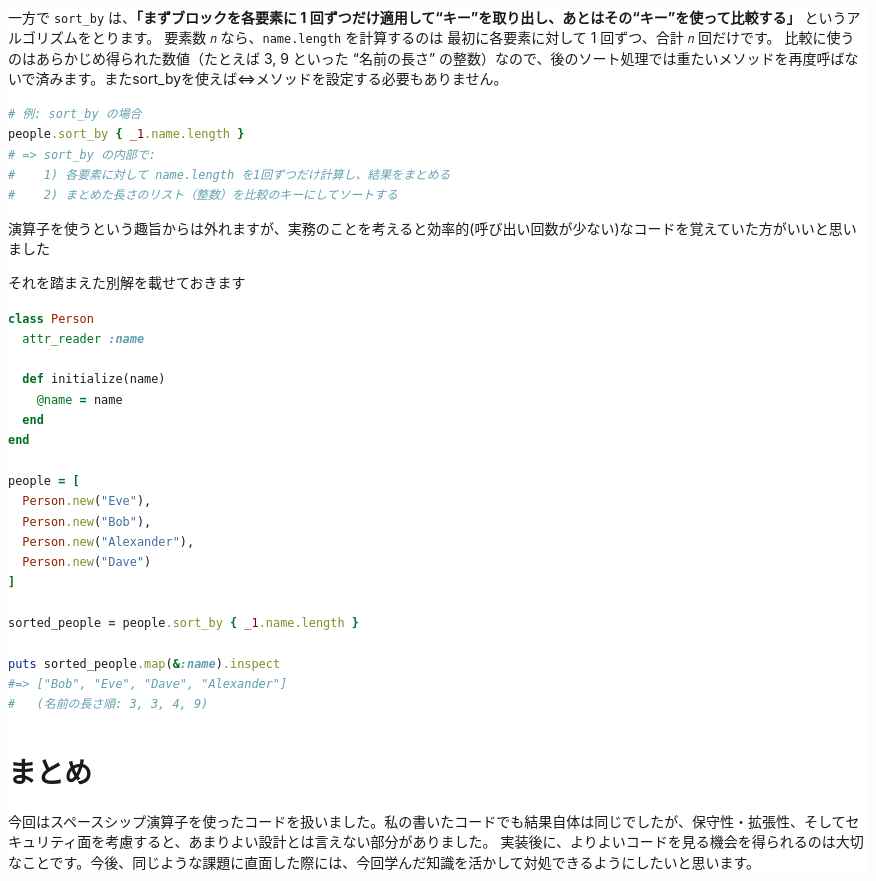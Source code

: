 一方で `sort_by` は、**「まずブロックを各要素に 1 回ずつだけ適用して“キー”を取り出し、あとはその“キー”を使って比較する」** というアルゴリズムをとります。
要素数 `𝑛` なら、`name.length` を計算するのは 最初に各要素に対して 1 回ずつ、合計 `𝑛` 回だけです。
比較に使うのはあらかじめ得られた数値（たとえば 3, 9 といった “名前の長さ” の整数）なので、後のソート処理では重たいメソッドを再度呼ばないで済みます。またsort_byを使えば<=>メソッドを設定する必要もありません。
```ruby
# 例: sort_by の場合
people.sort_by { _1.name.length }
# => sort_by の内部で:
#    1) 各要素に対して name.length を1回ずつだけ計算し、結果をまとめる
#    2) まとめた長さのリスト（整数）を比較のキーにしてソートする
```
演算子を使うという趣旨からは外れますが、実務のことを考えると効率的(呼び出い回数が少ない)なコードを覚えていた方がいいと思いました

それを踏まえた別解を載せておきます
```ruby
class Person
  attr_reader :name

  def initialize(name)
    @name = name
  end
end

people = [
  Person.new("Eve"),
  Person.new("Bob"),
  Person.new("Alexander"),
  Person.new("Dave")
]

sorted_people = people.sort_by { _1.name.length }

puts sorted_people.map(&:name).inspect
#=> ["Bob", "Eve", "Dave", "Alexander"]
#   (名前の長さ順: 3, 3, 4, 9)
```

# まとめ
今回はスペースシップ演算子を使ったコードを扱いました。私の書いたコードでも結果自体は同じでしたが、保守性・拡張性、そしてセキュリティ面を考慮すると、あまりよい設計とは言えない部分がありました。
実装後に、よりよいコードを見る機会を得られるのは大切なことです。今後、同じような課題に直面した際には、今回学んだ知識を活かして対処できるようにしたいと思います。
